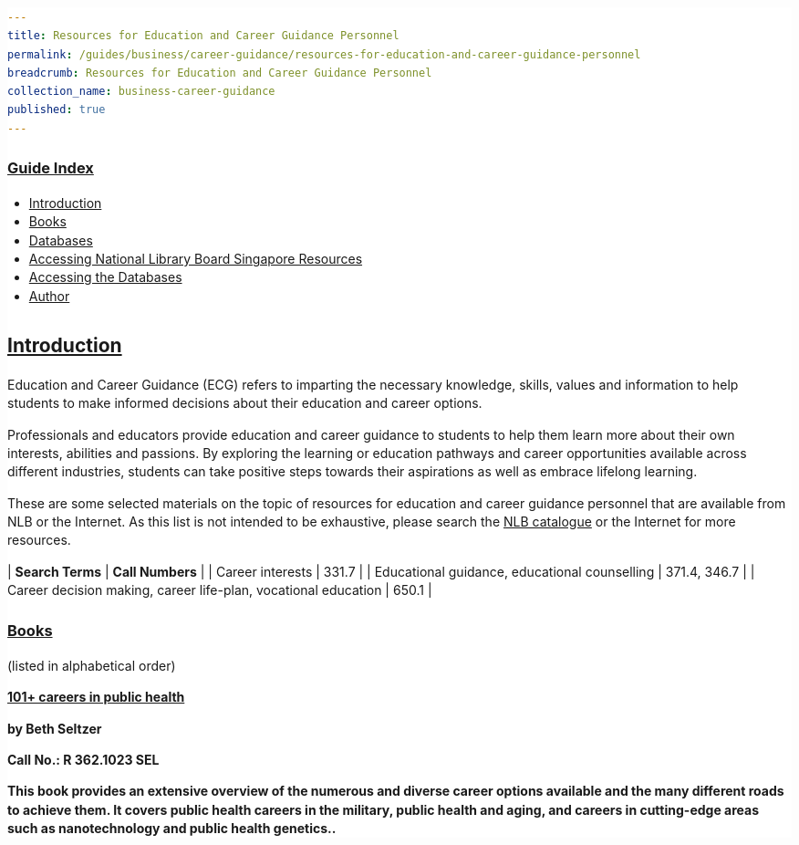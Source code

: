 ```yaml
---
title: Resources for Education and Career Guidance Personnel
permalink: /guides/business/career-guidance/resources-for-education-and-career-guidance-personnel
breadcrumb: Resources for Education and Career Guidance Personnel
collection_name: business-career-guidance
published: true
---
```



### <u>Guide Index</u>

* [Introduction](#introduction)
* [Books](#books)
* [Databases](#databases)
* [Accessing National Library Board Singapore Resources](#accessing-national-library-board-singapore-resources)
* [Accessing the Databases](#accessing-the-databases)
* [Author](#author)

## <u>Introduction</u>

Education and Career Guidance (ECG) refers to imparting the necessary knowledge, skills, values and information to help students to make informed decisions about their education and career options.

Professionals and educators provide education and career guidance to students to help them learn more about their own interests, abilities and passions. By exploring the learning or education pathways and career opportunities available across different industries, students can take positive steps towards their aspirations as well as embrace lifelong learning.

These are some selected materials on the topic of resources for education and career guidance personnel that are available from NLB or the Internet. As this list is not intended to be exhaustive, please search the [NLB catalogue](http://catalogue.nlb.gov.sg/) or the Internet for more resources.

| **Search Terms** | **Call Numbers** |
| Career interests | 331.7 |
| Educational guidance, educational counselling | 371.4, 346.7 |
| Career decision making, career life-plan, vocational education | 650.1 |

### <u>Books</u>

(listed in alphabetical order)

<b><u>101+ careers in public health</u><b>

by Beth Seltzer

Call No.: R 362.1023 SEL

This book provides an extensive overview of the numerous and diverse career options available and the many different roads to achieve them. It covers public health careers in the military, public health and aging, and careers in cutting-edge areas such as nanotechnology and public health genetics..
